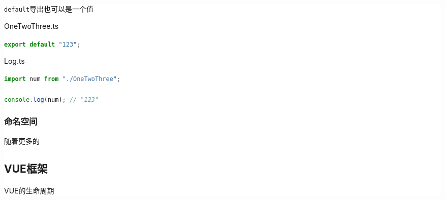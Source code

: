 `default`导出也可以是一个值

OneTwoThree.ts

```ts
export default "123";
```

Log.ts

```ts
import num from "./OneTwoThree";

console.log(num); // "123"
```



### 命名空间

随着更多的



## VUE框架

VUE的生命周期
